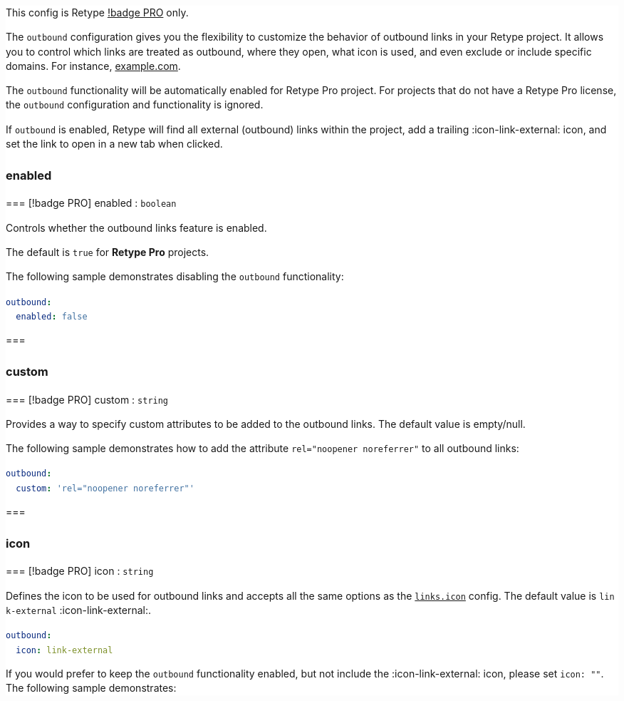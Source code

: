 This config is Retype [!badge PRO](/pro/pro.md) only.

The `outbound` configuration gives you the flexibility to customize the behavior of outbound links in your Retype project. It allows you to control which links are treated as outbound, where they open, what icon is used, and even exclude or include specific domains. For instance, [example.com](https://example.com/).

The `outbound` functionality will be automatically enabled for Retype Pro project. For projects that do not have a Retype Pro license, the `outbound` configuration and functionality is ignored.

If `outbound` is enabled, Retype will find all external (outbound) links within the project, add a trailing :icon-link-external: icon, and set the link to open in a new tab when clicked.

### enabled

=== [!badge PRO] enabled : `boolean`

Controls whether the outbound links feature is enabled.

The default is `true` for **Retype Pro** projects.

The following sample demonstrates disabling the `outbound` functionality:

```yml
outbound:
  enabled: false
```
===

### custom

=== [!badge PRO] custom : `string`

Provides a way to specify custom attributes to be added to the outbound links. The default value is empty/null.

The following sample demonstrates how to add the attribute `rel="noopener noreferrer"` to all outbound links:

```yml
outbound:
  custom: 'rel="noopener noreferrer"'
```
===

### icon

=== [!badge PRO] icon : `string`

Defines the icon to be used for outbound links and accepts all the same options as the [`links.icon`](#icon) config. The default value is `link-external` :icon-link-external:.

```yml
outbound:
  icon: link-external
```

If you would prefer to keep the `outbound` functionality enabled, but not include the :icon-link-external: icon, please set `icon: ""`. The following sample demonstrates:
